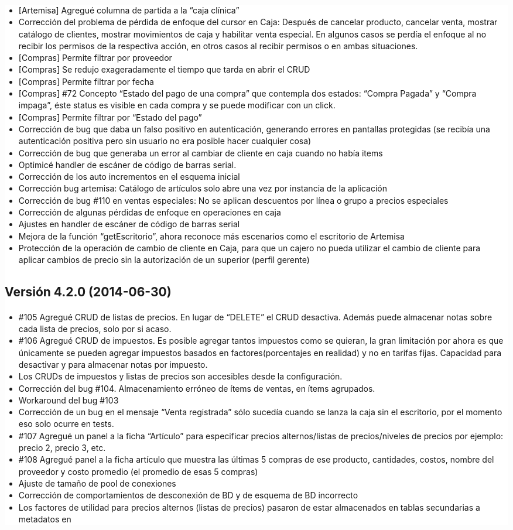 - [Artemisa] Agregué columna de partida a la “caja clínica”
- Corrección del problema de pérdida de enfoque del cursor en Caja:
Después de cancelar producto, cancelar venta, mostrar catálogo de
clientes, mostrar movimientos de caja y habilitar venta especial. En
algunos casos se perdía el enfoque al no recibir los permisos de la
respectiva acción, en otros casos al recibir permisos o en ambas
situaciones.
- [Compras] Permite filtrar por proveedor
- [Compras] Se redujo exageradamente el tiempo que tarda en abrir el
CRUD
- [Compras] Permite filtrar por fecha
- [Compras] #72 Concepto “Estado del pago de una compra” que contempla
dos estados: “Compra Pagada” y “Compra impaga”, éste status es visible
en cada compra y se puede modificar con un click.
- [Compras] Permite filtrar por “Estado del pago”
- Corrección de bug que daba un falso positivo en autenticación,
generando errores en pantallas protegidas (se recibía una autenticación
positiva pero sin usuario no era posible hacer cualquier cosa)
- Corrección de bug que generaba un error al cambiar de cliente en caja
cuando no había items
- Optimicé handler de escáner de código de barras serial.
- Corrección de los auto incrementos en el esquema inicial
- Corrección bug artemisa: Catálogo de artículos solo abre una vez por
instancia de la aplicación
- Corrección de bug #110 en ventas especiales: No se aplican descuentos
por línea o grupo a precios especiales
- Corrección de algunas pérdidas de enfoque en operaciones en caja
- Ajustes en handler de escáner de código de barras serial
- Mejora de la función “getEscritorio”, ahora reconoce más escenarios
como el escritorio de Artemisa
- Protección de la operación de cambio de cliente en Caja, para que un
cajero no pueda utilizar el cambio de cliente para aplicar cambios de
precio sin la autorización de un superior (perfil gerente)

## Versión 4.2.0 (2014-06-30)

- #105 Agregué CRUD de listas de precios. En lugar de “DELETE” el CRUD
desactiva. Además puede almacenar notas sobre cada lista de precios,
solo por si acaso.
- #106 Agregué CRUD de impuestos. Es posible agregar tantos impuestos
como se quieran, la gran limitación por ahora es que únicamente se
pueden agregar impuestos basados en factores(porcentajes en realidad) y
no en tarifas fijas. Capacidad para desactivar y para almacenar notas
por impuesto.
- Los CRUDs de impuestos y listas de precios son accesibles desde la
configuración.
- Corrección del bug #104. Almacenamiento erróneo de ítems de ventas,
en ítems agrupados.
- Workaround del bug #103
- Corrección de un bug en el mensaje “Venta registrada” sólo sucedía
cuando se lanza la caja sin el escritorio, por el momento eso solo
ocurre en tests.
- #107 Agregué un panel a la ficha “Artículo” para especificar precios
alternos/listas de precios/niveles de precios por ejemplo: precio 2,
precio 3, etc.
- #108 Agregué panel a la ficha artículo que muestra las últimas 5
compras de ese producto, cantidades, costos, nombre del proveedor y
costo promedio (el promedio de esas 5 compras)
- Ajuste de tamaño de pool de conexiones
- Corrección de comportamientos de desconexión de BD y de esquema de BD
incorrecto
- Los factores de utilidad para precios alternos (listas de precios)
pasaron de estar almacenados en tablas secundarias a metadatos en